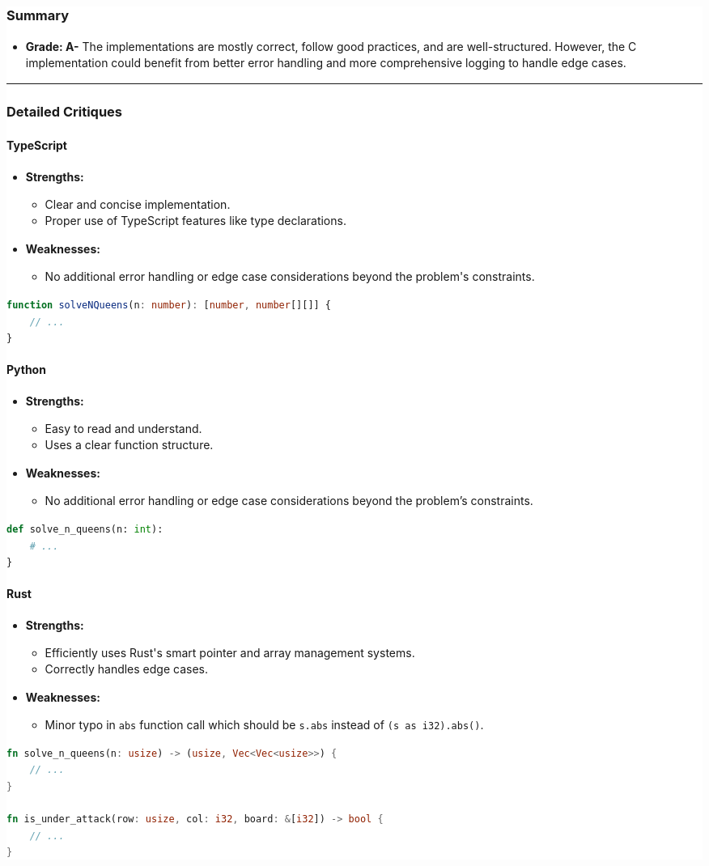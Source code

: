 ### Summary

- **Grade: A-**
The implementations are mostly correct, follow good practices, and are well-structured. However, the C implementation could benefit from better error handling and more comprehensive logging to handle edge cases.

---

### Detailed Critiques

#### TypeScript
- **Strengths:** 
  - Clear and concise implementation.
  - Proper use of TypeScript features like type declarations.

- **Weaknesses:** 
  - No additional error handling or edge case considerations beyond the problem's constraints.

```typescript
function solveNQueens(n: number): [number, number[][]] {
    // ...
}
```

#### Python
- **Strengths:** 
  - Easy to read and understand.
  - Uses a clear function structure.

- **Weaknesses:**
  - No additional error handling or edge case considerations beyond the problem’s constraints.

```python
def solve_n_queens(n: int):
    # ...
}
```

#### Rust
- **Strengths:** 
  - Efficiently uses Rust's smart pointer and array management systems.
  - Correctly handles edge cases.

- **Weaknesses:** 
  - Minor typo in `abs` function call which should be `s.abs` instead of `(s as i32).abs()`.
  
```rust
fn solve_n_queens(n: usize) -> (usize, Vec<Vec<usize>>) {
    // ...
}

fn is_under_attack(row: usize, col: i32, board: &[i32]) -> bool {
    // ...
}
```
